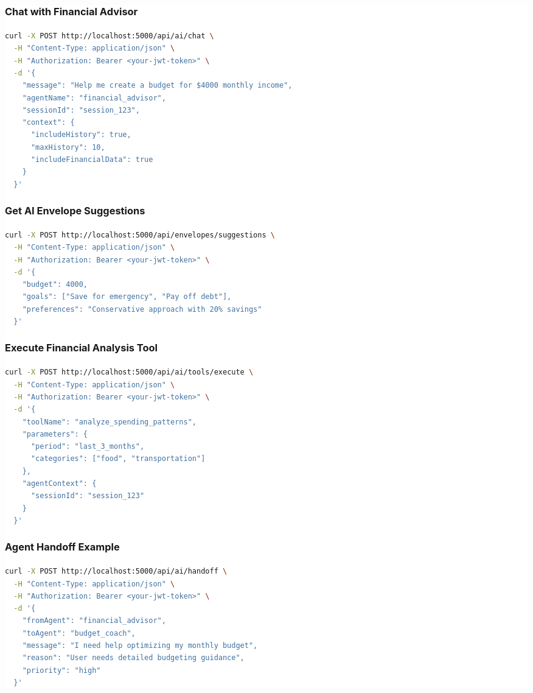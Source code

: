 ### Chat with Financial Advisor
```bash
curl -X POST http://localhost:5000/api/ai/chat \
  -H "Content-Type: application/json" \
  -H "Authorization: Bearer <your-jwt-token>" \
  -d '{
    "message": "Help me create a budget for $4000 monthly income",
    "agentName": "financial_advisor",
    "sessionId": "session_123",
    "context": {
      "includeHistory": true,
      "maxHistory": 10,
      "includeFinancialData": true
    }
  }'
```

### Get AI Envelope Suggestions
```bash
curl -X POST http://localhost:5000/api/envelopes/suggestions \
  -H "Content-Type: application/json" \
  -H "Authorization: Bearer <your-jwt-token>" \
  -d '{
    "budget": 4000,
    "goals": ["Save for emergency", "Pay off debt"],
    "preferences": "Conservative approach with 20% savings"
  }'
```

### Execute Financial Analysis Tool
```bash
curl -X POST http://localhost:5000/api/ai/tools/execute \
  -H "Content-Type: application/json" \
  -H "Authorization: Bearer <your-jwt-token>" \
  -d '{
    "toolName": "analyze_spending_patterns",
    "parameters": {
      "period": "last_3_months",
      "categories": ["food", "transportation"]
    },
    "agentContext": {
      "sessionId": "session_123"
    }
  }'
```

### Agent Handoff Example
```bash
curl -X POST http://localhost:5000/api/ai/handoff \
  -H "Content-Type: application/json" \
  -H "Authorization: Bearer <your-jwt-token>" \
  -d '{
    "fromAgent": "financial_advisor",
    "toAgent": "budget_coach",
    "message": "I need help optimizing my monthly budget",
    "reason": "User needs detailed budgeting guidance",
    "priority": "high"
  }'
```
